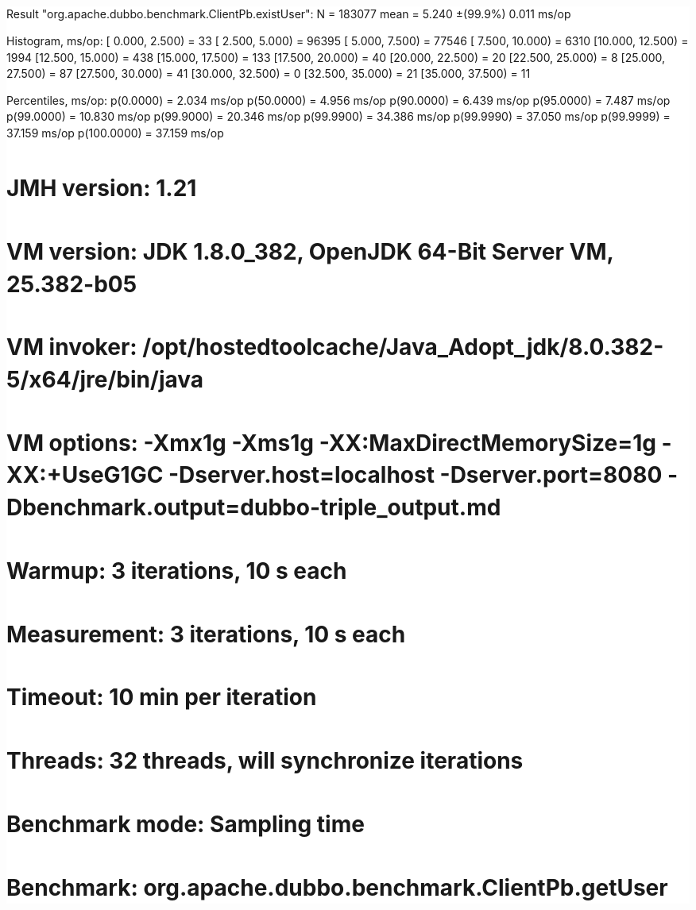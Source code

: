 

Result "org.apache.dubbo.benchmark.ClientPb.existUser":
  N = 183077
  mean =      5.240 ±(99.9%) 0.011 ms/op

  Histogram, ms/op:
    [ 0.000,  2.500) = 33 
    [ 2.500,  5.000) = 96395 
    [ 5.000,  7.500) = 77546 
    [ 7.500, 10.000) = 6310 
    [10.000, 12.500) = 1994 
    [12.500, 15.000) = 438 
    [15.000, 17.500) = 133 
    [17.500, 20.000) = 40 
    [20.000, 22.500) = 20 
    [22.500, 25.000) = 8 
    [25.000, 27.500) = 87 
    [27.500, 30.000) = 41 
    [30.000, 32.500) = 0 
    [32.500, 35.000) = 21 
    [35.000, 37.500) = 11 

  Percentiles, ms/op:
      p(0.0000) =      2.034 ms/op
     p(50.0000) =      4.956 ms/op
     p(90.0000) =      6.439 ms/op
     p(95.0000) =      7.487 ms/op
     p(99.0000) =     10.830 ms/op
     p(99.9000) =     20.346 ms/op
     p(99.9900) =     34.386 ms/op
     p(99.9990) =     37.050 ms/op
     p(99.9999) =     37.159 ms/op
    p(100.0000) =     37.159 ms/op


# JMH version: 1.21
# VM version: JDK 1.8.0_382, OpenJDK 64-Bit Server VM, 25.382-b05
# VM invoker: /opt/hostedtoolcache/Java_Adopt_jdk/8.0.382-5/x64/jre/bin/java
# VM options: -Xmx1g -Xms1g -XX:MaxDirectMemorySize=1g -XX:+UseG1GC -Dserver.host=localhost -Dserver.port=8080 -Dbenchmark.output=dubbo-triple_output.md
# Warmup: 3 iterations, 10 s each
# Measurement: 3 iterations, 10 s each
# Timeout: 10 min per iteration
# Threads: 32 threads, will synchronize iterations
# Benchmark mode: Sampling time
# Benchmark: org.apache.dubbo.benchmark.ClientPb.getUser
